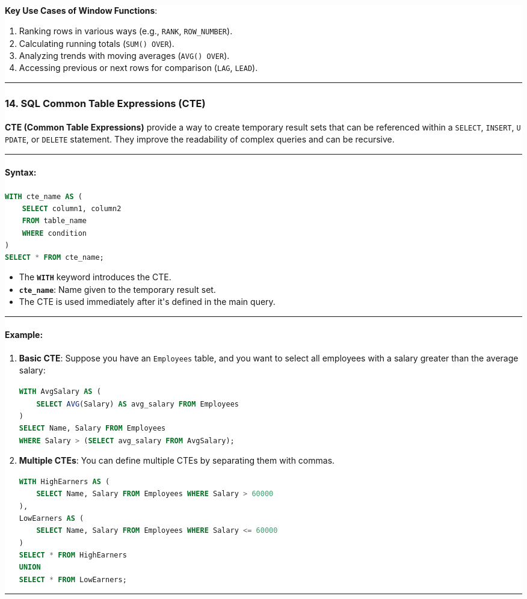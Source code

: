 
**Key Use Cases of Window Functions**:

1. Ranking rows in various ways (e.g., `RANK`, `ROW_NUMBER`).
2. Calculating running totals (`SUM() OVER`).
3. Analyzing trends with moving averages (`AVG() OVER`).
4. Accessing previous or next rows for comparison (`LAG`, `LEAD`).

---

### **14. SQL Common Table Expressions (CTE)**

**CTE (Common Table Expressions)** provide a way to create temporary result sets that can be referenced within a `SELECT`, `INSERT`, `UPDATE`, or `DELETE` statement. They improve the readability of complex queries and can be recursive.

---

#### **Syntax**:

```sql
WITH cte_name AS (
    SELECT column1, column2
    FROM table_name
    WHERE condition
)
SELECT * FROM cte_name;
```

- The **`WITH`** keyword introduces the CTE.
- **`cte_name`**: Name given to the temporary result set.
- The CTE is used immediately after it's defined in the main query.

---

#### **Example:**

1. **Basic CTE**:
   Suppose you have an `Employees` table, and you want to select all employees with a salary greater than the average salary:

   ```sql
   WITH AvgSalary AS (
       SELECT AVG(Salary) AS avg_salary FROM Employees
   )
   SELECT Name, Salary FROM Employees
   WHERE Salary > (SELECT avg_salary FROM AvgSalary);
   ```

2. **Multiple CTEs**:
   You can define multiple CTEs by separating them with commas.
   ```sql
   WITH HighEarners AS (
       SELECT Name, Salary FROM Employees WHERE Salary > 60000
   ),
   LowEarners AS (
       SELECT Name, Salary FROM Employees WHERE Salary <= 60000
   )
   SELECT * FROM HighEarners
   UNION
   SELECT * FROM LowEarners;
   ```

---